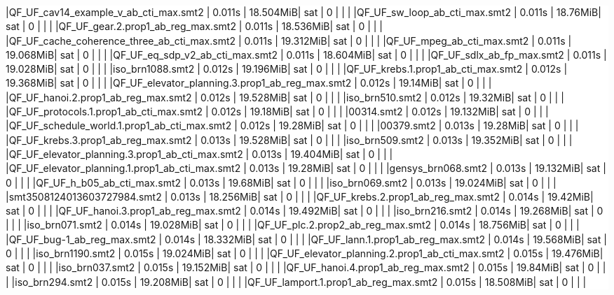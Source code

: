 |QF_UF_cav14_example_v_ab_cti_max.smt2                        |    0.011s | 18.504MiB| sat | 0 |  |  |
|QF_UF_sw_loop_ab_cti_max.smt2                                |    0.011s | 18.76MiB| sat | 0 |  |  |
|QF_UF_gear.2.prop1_ab_reg_max.smt2                           |    0.011s | 18.536MiB| sat | 0 |  |  |
|QF_UF_cache_coherence_three_ab_cti_max.smt2                  |    0.011s | 19.312MiB| sat | 0 |  |  |
|QF_UF_mpeg_ab_cti_max.smt2                                   |    0.011s | 19.068MiB| sat | 0 |  |  |
|QF_UF_eq_sdp_v2_ab_cti_max.smt2                              |    0.011s | 18.604MiB| sat | 0 |  |  |
|QF_UF_sdlx_ab_fp_max.smt2                                    |    0.011s | 19.028MiB| sat | 0 |  |  |
|iso_brn1088.smt2                                             |    0.012s | 19.196MiB| sat | 0 |  |  |
|QF_UF_krebs.1.prop1_ab_cti_max.smt2                          |    0.012s | 19.368MiB| sat | 0 |  |  |
|QF_UF_elevator_planning.3.prop1_ab_reg_max.smt2              |    0.012s | 19.14MiB| sat | 0 |  |  |
|QF_UF_hanoi.2.prop1_ab_reg_max.smt2                          |    0.012s | 19.528MiB| sat | 0 |  |  |
|iso_brn510.smt2                                              |    0.012s | 19.32MiB| sat | 0 |  |  |
|QF_UF_protocols.1.prop1_ab_cti_max.smt2                      |    0.012s | 19.18MiB| sat | 0 |  |  |
|00314.smt2                                                   |    0.012s | 19.132MiB| sat | 0 |  |  |
|QF_UF_schedule_world.1.prop1_ab_cti_max.smt2                 |    0.012s | 19.28MiB| sat | 0 |  |  |
|00379.smt2                                                   |    0.013s | 19.28MiB| sat | 0 |  |  |
|QF_UF_krebs.3.prop1_ab_reg_max.smt2                          |    0.013s | 19.528MiB| sat | 0 |  |  |
|iso_brn509.smt2                                              |    0.013s | 19.352MiB| sat | 0 |  |  |
|QF_UF_elevator_planning.3.prop1_ab_cti_max.smt2              |    0.013s | 19.404MiB| sat | 0 |  |  |
|QF_UF_elevator_planning.1.prop1_ab_cti_max.smt2              |    0.013s | 19.28MiB| sat | 0 |  |  |
|gensys_brn068.smt2                                           |    0.013s | 19.132MiB| sat | 0 |  |  |
|QF_UF_h_b05_ab_cti_max.smt2                                  |    0.013s | 19.68MiB| sat | 0 |  |  |
|iso_brn069.smt2                                              |    0.013s | 19.024MiB| sat | 0 |  |  |
|smt3508124013603727984.smt2                                  |    0.013s | 18.256MiB| sat | 0 |  |  |
|QF_UF_krebs.2.prop1_ab_reg_max.smt2                          |    0.014s | 19.42MiB| sat | 0 |  |  |
|QF_UF_hanoi.3.prop1_ab_reg_max.smt2                          |    0.014s | 19.492MiB| sat | 0 |  |  |
|iso_brn216.smt2                                              |    0.014s | 19.268MiB| sat | 0 |  |  |
|iso_brn071.smt2                                              |    0.014s | 19.028MiB| sat | 0 |  |  |
|QF_UF_plc.2.prop2_ab_reg_max.smt2                            |    0.014s | 18.756MiB| sat | 0 |  |  |
|QF_UF_bug-1_ab_reg_max.smt2                                  |    0.014s | 18.332MiB| sat | 0 |  |  |
|QF_UF_lann.1.prop1_ab_reg_max.smt2                           |    0.014s | 19.568MiB| sat | 0 |  |  |
|iso_brn1190.smt2                                             |    0.015s | 19.024MiB| sat | 0 |  |  |
|QF_UF_elevator_planning.2.prop1_ab_cti_max.smt2              |    0.015s | 19.476MiB| sat | 0 |  |  |
|iso_brn037.smt2                                              |    0.015s | 19.152MiB| sat | 0 |  |  |
|QF_UF_hanoi.4.prop1_ab_reg_max.smt2                          |    0.015s | 19.84MiB| sat | 0 |  |  |
|iso_brn294.smt2                                              |    0.015s | 19.208MiB| sat | 0 |  |  |
|QF_UF_lamport.1.prop1_ab_reg_max.smt2                        |    0.015s | 18.508MiB| sat | 0 |  |  |